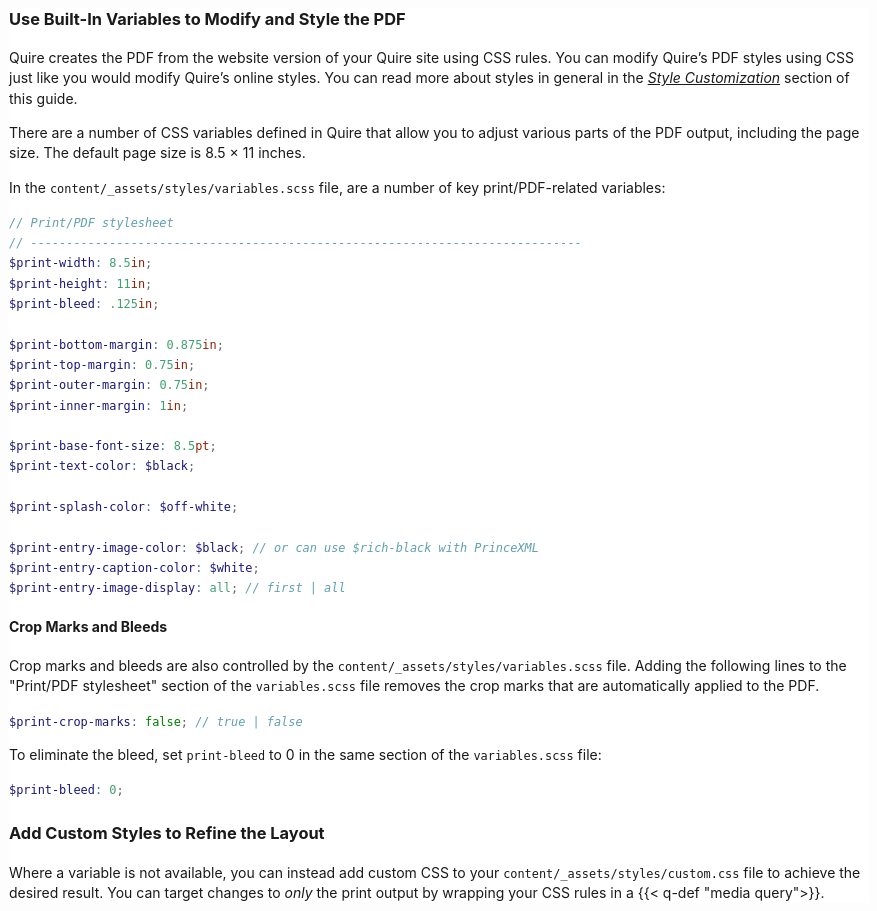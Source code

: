 ### Use Built-In Variables to Modify and Style the PDF

Quire creates the PDF from the website version of your Quire site using CSS rules. You can modify Quire’s PDF styles using CSS just like you would modify Quire’s online styles. You can read more about styles in general in the [*Style Customization*](/docs-v1/styles-customization/) section of this guide.

There are a number of CSS variables defined in Quire that allow you to adjust various parts of the PDF output, including the page size. The default page size is 8.5 × 11 inches.

In the `content/_assets/styles/variables.scss` file, are a number of key print/PDF-related variables:

```scss
// Print/PDF stylesheet
// -----------------------------------------------------------------------------
$print-width: 8.5in;
$print-height: 11in;
$print-bleed: .125in;

$print-bottom-margin: 0.875in;
$print-top-margin: 0.75in;
$print-outer-margin: 0.75in;
$print-inner-margin: 1in;

$print-base-font-size: 8.5pt;
$print-text-color: $black;

$print-splash-color: $off-white;

$print-entry-image-color: $black; // or can use $rich-black with PrinceXML
$print-entry-caption-color: $white;
$print-entry-image-display: all; // first | all
```

#### Crop Marks and Bleeds

Crop marks and bleeds are also controlled by the `content/_assets/styles/variables.scss` file. Adding the following lines to the "Print/PDF stylesheet" section of the `variables.scss` file removes the crop marks that are automatically applied to the PDF. 
 
```scss
$print-crop-marks: false; // true | false
```
To eliminate the bleed, set `print-bleed` to 0 in the same section of the `variables.scss` file:

```scss
$print-bleed: 0;
```

### Add Custom Styles to Refine the Layout

Where a variable is not available, you can instead add custom CSS to your `content/_assets/styles/custom.css` file to achieve the desired result. You can target changes to *only* the print output by wrapping your CSS rules in a {{< q-def "media query">}}.
